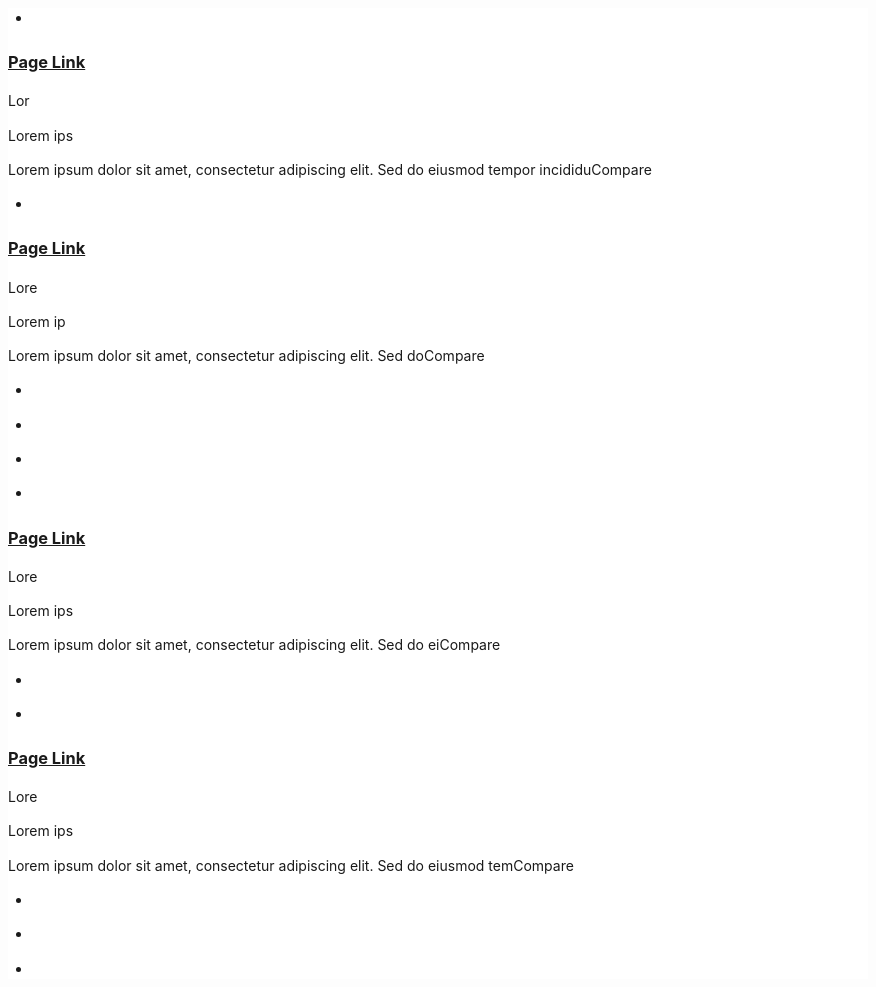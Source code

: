 *   [](/placeholder-page)

### [Page Link](/placeholder-page)

Lor

Lorem ips

Lorem ipsum dolor sit amet, consectetur adipiscing elit. Sed do eiusmod tempor incididuCompare

[](/placeholder-page)

*   [](/placeholder-page)

### [Page Link](/placeholder-page)

Lore

Lorem ip

Lorem ipsum dolor sit amet, consectetur adipiscing elit. Sed doCompare

[](/placeholder-page)

*   [](/placeholder-page)

*   [](/placeholder-page)

*   [](/placeholder-page)

*   [](/placeholder-page)

### [Page Link](/placeholder-page)

Lore

Lorem ips

Lorem ipsum dolor sit amet, consectetur adipiscing elit. Sed do eiCompare

[](/placeholder-page)

*   [](/placeholder-page)

*   [](/placeholder-page)

### [Page Link](/placeholder-page)

Lore

Lorem ips

Lorem ipsum dolor sit amet, consectetur adipiscing elit. Sed do eiusmod temCompare

[](/placeholder-page)

*   [](/placeholder-page)

*   [](/placeholder-page)

*   [](/placeholder-page)
